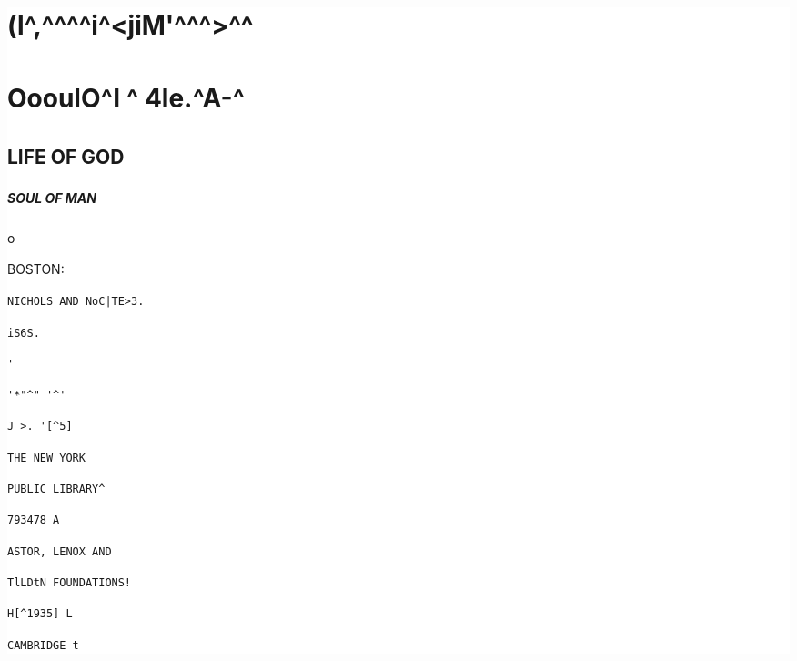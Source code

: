 # (l^,^^^^i^<jiM'^^^>^^

# OooulO^I ^ 4le.^A\-^

## LIFE OF GOD

##### SOUL OF MAN

o

BOSTON:

```
NICHOLS AND NoC|TE>3.
```

```
iS6S.
```

```
'
```

```
'*"^" '^'
```

```
J >. '[^5]
```

```
THE NEW YORK
```

```
PUBLIC LIBRARY^
```

```
793478 A
```

```
ASTOR, LENOX AND
```

```
TlLDtN FOUNDATIONS!
```

```
H[^1935] L
```

```
CAMBRIDGE t
```


[^84]: The Life of God